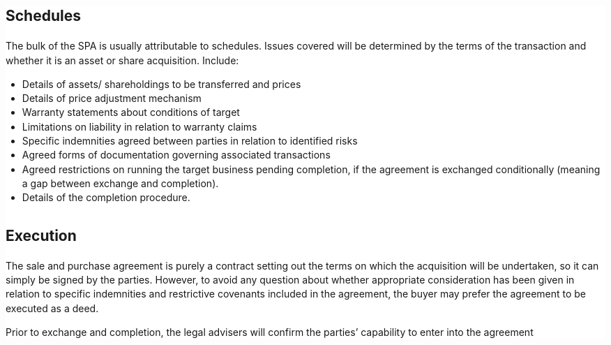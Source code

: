 ## Schedules

The bulk of the SPA is usually attributable to schedules. Issues covered will be determined by the terms of the transaction and whether it is an asset or share acquisition. Include:

- Details of assets/ shareholdings to be transferred and prices
- Details of price adjustment mechanism
- Warranty statements about conditions of target
- Limitations on liability in relation to warranty claims
- Specific indemnities agreed between parties in relation to identified risks
- Agreed forms of documentation governing associated transactions
- Agreed restrictions on running the target business pending completion, if the agreement is exchanged conditionally (meaning a gap between exchange and completion).
- Details of the completion procedure.

## Execution

The sale and purchase agreement is purely a contract setting out the terms on which the acquisition will be undertaken, so it can simply be signed by the parties. However, to avoid any question about whether appropriate consideration has been given in relation to specific indemnities and restrictive covenants included in the agreement, the buyer may prefer the agreement to be executed as a deed.

Prior to exchange and completion, the legal advisers will confirm the parties’ capability to enter into the agreement
